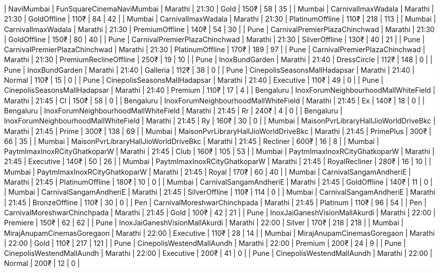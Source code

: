 | NaviMumbai | FunSquareCinemaNaviMumbai               | Marathi  | 21:30 | Gold                  |  150₹ |       58 |     35 |
| Mumbai     | CarnivalImaxWadala                      | Marathi  | 21:30 | GoldOffline           |  110₹ |       84 |     42 |
| Mumbai     | CarnivalImaxWadala                      | Marathi  | 21:30 | PlatinumOffline       |  110₹ |      218 |    113 |
| Mumbai     | CarnivalImaxWadala                      | Marathi  | 21:30 | PremiumOffline        |  140₹ |       54 |     30 |
| Pune       | CarnivalPremierPlazaChinchwad           | Marathi  | 21:30 | GoldOffline           |  150₹ |       80 |     40 |
| Pune       | CarnivalPremierPlazaChinchwad           | Marathi  | 21:30 | SilverOffline         |  130₹ |       40 |     21 |
| Pune       | CarnivalPremierPlazaChinchwad           | Marathi  | 21:30 | PlatinumOffline       |  170₹ |      189 |     97 |
| Pune       | CarnivalPremierPlazaChinchwad           | Marathi  | 21:30 | PremiumReclineOffline |  250₹ |       19 |     10 |
| Pune       | InoxBundGarden                          | Marathi  | 21:40 | DressCircle           |  112₹ |      148 |      0 |
| Pune       | InoxBundGarden                          | Marathi  | 21:40 | Galleria              |  112₹ |       38 |      0 |
| Pune       | CinepolisSeasonsMallHadapsar            | Marathi  | 21:40 | Normal                |  110₹ |       15 |      0 |
| Pune       | CinepolisSeasonsMallHadapsar            | Marathi  | 21:40 | Executive             |  110₹ |       49 |      0 |
| Pune       | CinepolisSeasonsMallHadapsar            | Marathi  | 21:40 | Premium               |  110₹ |       17 |      4 |
| Bengaluru  | InoxForumNeighbourhoodMallWhiteField    | Marathi  | 21:45 | Cl                    |  150₹ |       58 |      0 |
| Bengaluru  | InoxForumNeighbourhoodMallWhiteField    | Marathi  | 21:45 | Ex                    |  140₹ |       18 |      0 |
| Bengaluru  | InoxForumNeighbourhoodMallWhiteField    | Marathi  | 21:45 | Rr                    |  240₹ |        4 |      0 |
| Bengaluru  | InoxForumNeighbourhoodMallWhiteField    | Marathi  | 21:45 | Ry                    |  160₹ |       30 |      0 |
| Mumbai     | MaisonPvrLibraryHallJioWorldDriveBkc    | Marathi  | 21:45 | Prime                 |  300₹ |      138 |     69 |
| Mumbai     | MaisonPvrLibraryHallJioWorldDriveBkc    | Marathi  | 21:45 | PrimePlus             |  300₹ |       66 |     35 |
| Mumbai     | MaisonPvrLibraryHallJioWorldDriveBkc    | Marathi  | 21:45 | Recliner              |  600₹ |       16 |      8 |
| Mumbai     | PaytmImaxInoxRCityGhatkoparW            | Marathi  | 21:45 | Club                  |  160₹ |      105 |     53 |
| Mumbai     | PaytmImaxInoxRCityGhatkoparW            | Marathi  | 21:45 | Executive             |  140₹ |       50 |     26 |
| Mumbai     | PaytmImaxInoxRCityGhatkoparW            | Marathi  | 21:45 | RoyalRecliner         |  280₹ |       16 |     10 |
| Mumbai     | PaytmImaxInoxRCityGhatkoparW            | Marathi  | 21:45 | Royal                 |  170₹ |       60 |     40 |
| Mumbai     | CarnivalSangamAndheriE                  | Marathi  | 21:45 | PlatinumOffline       |  180₹ |       10 |      0 |
| Mumbai     | CarnivalSangamAndheriE                  | Marathi  | 21:45 | GoldOffline           |  140₹ |       11 |      0 |
| Mumbai     | CarnivalSangamAndheriE                  | Marathi  | 21:45 | SilverOffline         |  110₹ |      114 |      0 |
| Mumbai     | CarnivalSangamAndheriE                  | Marathi  | 21:45 | BronzeOffline         |  110₹ |       30 |      0 |
| Pen        | CarnivalMoreshwarChinchpada             | Marathi  | 21:45 | Platinum              |  110₹ |       96 |     54 |
| Pen        | CarnivalMoreshwarChinchpada             | Marathi  | 21:45 | Gold                  |  100₹ |       42 |     21 |
| Pune       | InoxJaiGaneshVisionMallAkurdi           | Marathi  | 22:00 | Premiere              |  150₹ |       62 |     62 |
| Pune       | InoxJaiGaneshVisionMallAkurdi           | Marathi  | 22:00 | Silver                |  170₹ |      218 |    218 |
| Mumbai     | MirajAnupamCinemasGoregaon              | Marathi  | 22:00 | Executive             |  110₹ |       28 |     14 |
| Mumbai     | MirajAnupamCinemasGoregaon              | Marathi  | 22:00 | Gold                  |  110₹ |      217 |    121 |
| Pune       | CinepolisWestendMallAundh               | Marathi  | 22:00 | Premium               |  200₹ |       24 |      9 |
| Pune       | CinepolisWestendMallAundh               | Marathi  | 22:00 | Executive             |  200₹ |       41 |      0 |
| Pune       | CinepolisWestendMallAundh               | Marathi  | 22:00 | Normal                |  200₹ |       12 |      0 |